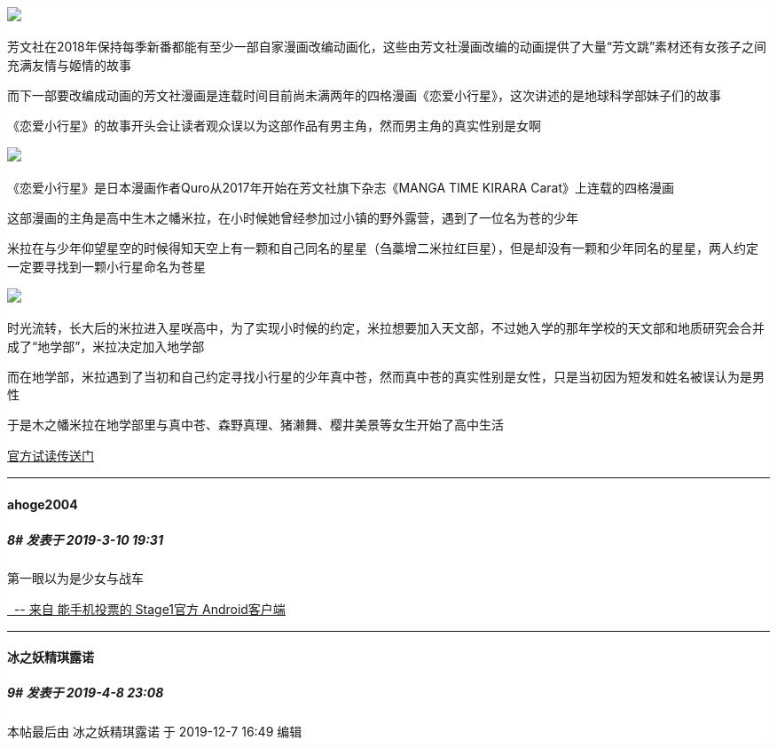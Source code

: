<img src="https://www.jiyue.com/app/uploads/2019/02/20190227_093856.jpg" referrerpolicy="no-referrer">


芳文社在2018年保持每季新番都能有至少一部自家漫画改编动画化，这些由芳文社漫画改编的动画提供了大量“芳文跳”素材还有女孩子之间充满友情与姬情的故事


而下一部要改编成动画的芳文社漫画是连载时间目前尚未满两年的四格漫画《恋爱小行星》，这次讲述的是地球科学部妹子们的故事


《恋爱小行星》的故事开头会让读者观众误以为这部作品有男主角，然而男主角的真实性别是女啊

<img src="https://www.jiyue.com/app/uploads/2019/02/20190227_120104.jpg" referrerpolicy="no-referrer">


《恋爱小行星》是日本漫画作者Quro从2017年开始在芳文社旗下杂志《MANGA TIME KIRARA Carat》上连载的四格漫画


这部漫画的主角是高中生木之幡米拉，在小时候她曾经参加过小镇的野外露营，遇到了一位名为苍的少年


米拉在与少年仰望星空的时候得知天空上有一颗和自己同名的星星（刍藁增二米拉红巨星），但是却没有一颗和少年同名的星星，两人约定一定要寻找到一颗小行星命名为苍星

<img src="https://www.jiyue.com/app/uploads/2019/02/20190227_093922.jpg" referrerpolicy="no-referrer">


时光流转，长大后的米拉进入星咲高中，为了实现小时候的约定，米拉想要加入天文部，不过她入学的那年学校的天文部和地质研究会合并成了“地学部”，米拉决定加入地学部


而在地学部，米拉遇到了当初和自己约定寻找小行星的少年真中苍，然而真中苍的真实性别是女性，只是当初因为短发和姓名被误认为是男性


于是木之幡米拉在地学部里与真中苍、森野真理、猪濑舞、樱井美景等女生开始了高中生活

[官方试读传送门](https://www.cmoa.jp/title/145805/)







*****

####  ahoge2004  
##### 8#       发表于 2019-3-10 19:31




第一眼以为是少女与战车

[  -- 来自 能手机投票的 Stage1官方 Android客户端](https://www.coolapk.com/apk/140634)







*****

####  冰之妖精琪露诺  
##### 9#       发表于 2019-4-8 23:08



 本帖最后由 冰之妖精琪露诺 于 2019-12-7 16:49 编辑 
